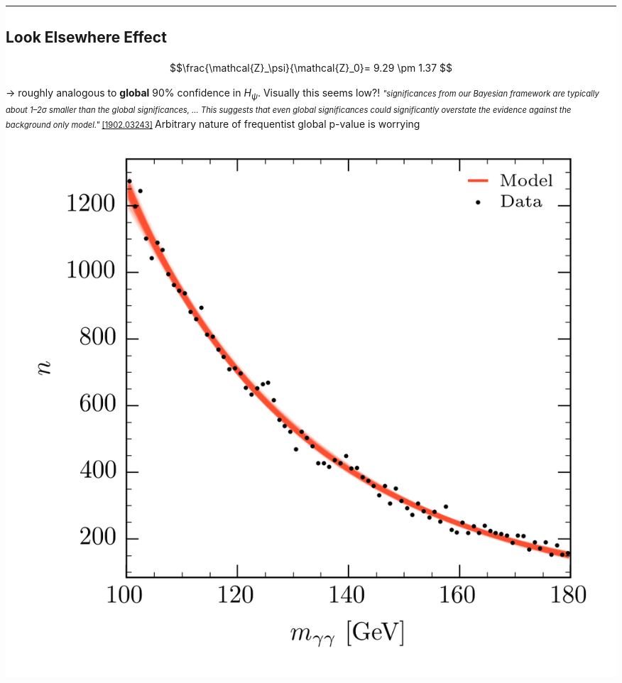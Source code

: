 ----

## Look Elsewhere Effect



$$\frac{\mathcal{Z}_\psi}{\mathcal{Z}_0}= 9.29 \pm 1.37 $$ 

$\rightarrow$ roughly analogous to __global__ 90% confidence in $H_\psi$. Visually this seems low?!
<span style="font-size:80%">
_"significances from our Bayesian framework are typically about $1 – 2\sigma$ smaller than the global significances, ... This suggests that even global significances could significantly overstate the evidence against the background only model."_
[[1902.03243]](https://arxiv.org/abs/1902.03243)
</span>
Arbitrary nature of frequentist global p-value is worrying
![bg right:40% width:450](./assets/predict_pres_signal.png)
